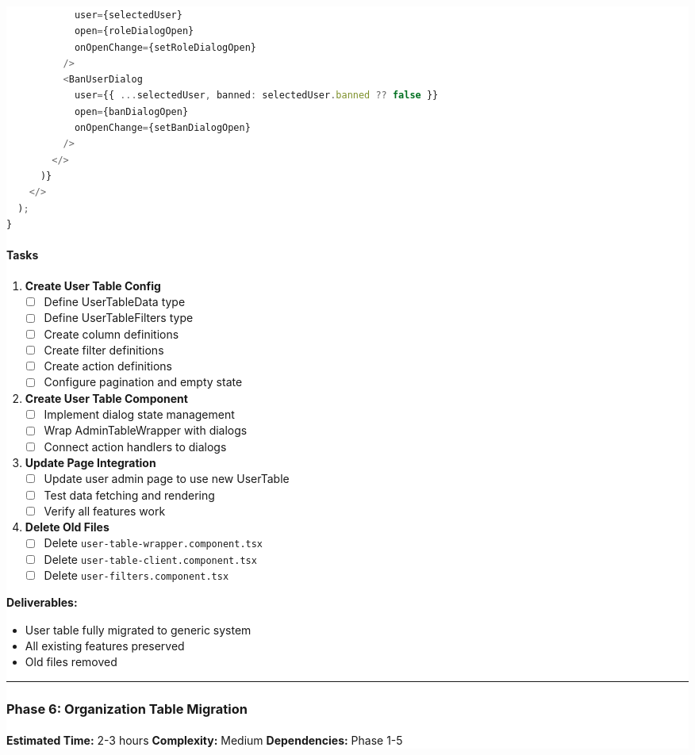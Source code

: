 ```typescript
            user={selectedUser}
            open={roleDialogOpen}
            onOpenChange={setRoleDialogOpen}
          />
          <BanUserDialog
            user={{ ...selectedUser, banned: selectedUser.banned ?? false }}
            open={banDialogOpen}
            onOpenChange={setBanDialogOpen}
          />
        </>
      )}
    </>
  );
}
```

#### Tasks

1. **Create User Table Config**
   - [ ] Define UserTableData type
   - [ ] Define UserTableFilters type
   - [ ] Create column definitions
   - [ ] Create filter definitions
   - [ ] Create action definitions
   - [ ] Configure pagination and empty state

2. **Create User Table Component**
   - [ ] Implement dialog state management
   - [ ] Wrap AdminTableWrapper with dialogs
   - [ ] Connect action handlers to dialogs

3. **Update Page Integration**
   - [ ] Update user admin page to use new UserTable
   - [ ] Test data fetching and rendering
   - [ ] Verify all features work

4. **Delete Old Files**
   - [ ] Delete `user-table-wrapper.component.tsx`
   - [ ] Delete `user-table-client.component.tsx`
   - [ ] Delete `user-filters.component.tsx`

**Deliverables:**

- User table fully migrated to generic system
- All existing features preserved
- Old files removed

---

### Phase 6: Organization Table Migration

**Estimated Time:** 2-3 hours
**Complexity:** Medium
**Dependencies:** Phase 1-5
